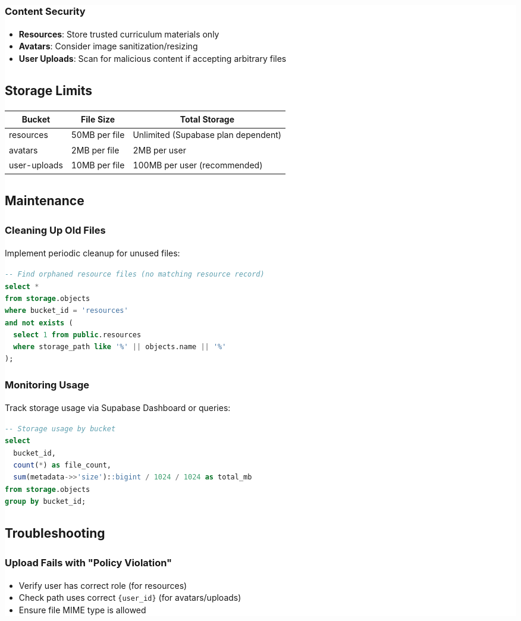 ### Content Security
- **Resources**: Store trusted curriculum materials only
- **Avatars**: Consider image sanitization/resizing
- **User Uploads**: Scan for malicious content if accepting arbitrary files

## Storage Limits

| Bucket | File Size | Total Storage |
|--------|-----------|---------------|
| resources | 50MB per file | Unlimited (Supabase plan dependent) |
| avatars | 2MB per file | 2MB per user |
| user-uploads | 10MB per file | 100MB per user (recommended) |

## Maintenance

### Cleaning Up Old Files
Implement periodic cleanup for unused files:

```sql
-- Find orphaned resource files (no matching resource record)
select *
from storage.objects
where bucket_id = 'resources'
and not exists (
  select 1 from public.resources
  where storage_path like '%' || objects.name || '%'
);
```

### Monitoring Usage
Track storage usage via Supabase Dashboard or queries:

```sql
-- Storage usage by bucket
select
  bucket_id,
  count(*) as file_count,
  sum(metadata->>'size')::bigint / 1024 / 1024 as total_mb
from storage.objects
group by bucket_id;
```

## Troubleshooting

### Upload Fails with "Policy Violation"
- Verify user has correct role (for resources)
- Check path uses correct `{user_id}` (for avatars/uploads)
- Ensure file MIME type is allowed

